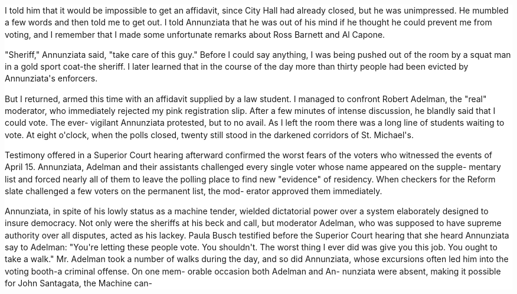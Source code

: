 I told him that it would be impossible 
to get an affidavit, since City Hall had 
already closed, but he was unimpressed. 
He mumbled a few words and then told 
me to get out. I told Annunziata that he 
was out of his mind if he thought he could 
prevent me from voting, and I remember 
that I made some unfortunate remarks 
about Ross Barnett and Al Capone. 

"Sheriff," Annunziata said, "take care 
of this guy." Before I could say anything, 
I was being pushed out of the room by a 
squat man in a gold sport coat-the 
sheriff. I later learned that in the course 
of the day more than thirty people had 
been evicted by Annunziata's enforcers. 

But I returned, armed this time with an 
affidavit supplied by a law student. I 
managed to confront Robert Adelman, 
the "real" moderator, who immediately 
rejected my pink registration slip. After a 
few minutes of intense discussion, he 
blandly said that I could vote. The ever-
vigilant Annunziata protested, but to no 
avail. As I left the room there was a long 
line of students waiting to vote. At eight 
o'clock, when the polls closed, twenty still 
stood in the darkened corridors of St. 
Michael's. 

Testimony offered in a Superior Court 
hearing afterward confirmed the worst 
fears of the voters who witnessed the 
events of April 15. Annunziata, Adelman 
and their assistants challenged every single 
voter whose name appeared on the supple-
mentary list and forced nearly all of them 
to leave the polling place to find new 
"evidence" of residency. When checkers 
for the Reform slate challenged a few 
voters on the permanent list, the mod-
erator approved them immediately. 

Annunziata, in spite of his lowly status 
as a machine tender, wielded dictatorial 
power over a system elaborately designed 
to insure democracy. Not only were the 
sheriffs at his beck and call, but moderator 
Adelman, who was supposed to have 
supreme authority over all disputes, acted 
as his lackey. Paula Busch testified before 
the Superior Court hearing that she heard 
Annunziata say to Adelman: "You're 
letting these people vote. You shouldn't. 
The worst thing I ever did was give you 
this job. You ought to take a walk." Mr. 
Adelman took a number of walks during 
the day, and so did Annunziata, whose 
excursions often led him into the voting 
booth-a criminal offense. On one mem-
orable occasion both Adelman and An-
nunziata were absent, making it possible 
for John Santagata, the Machine can-